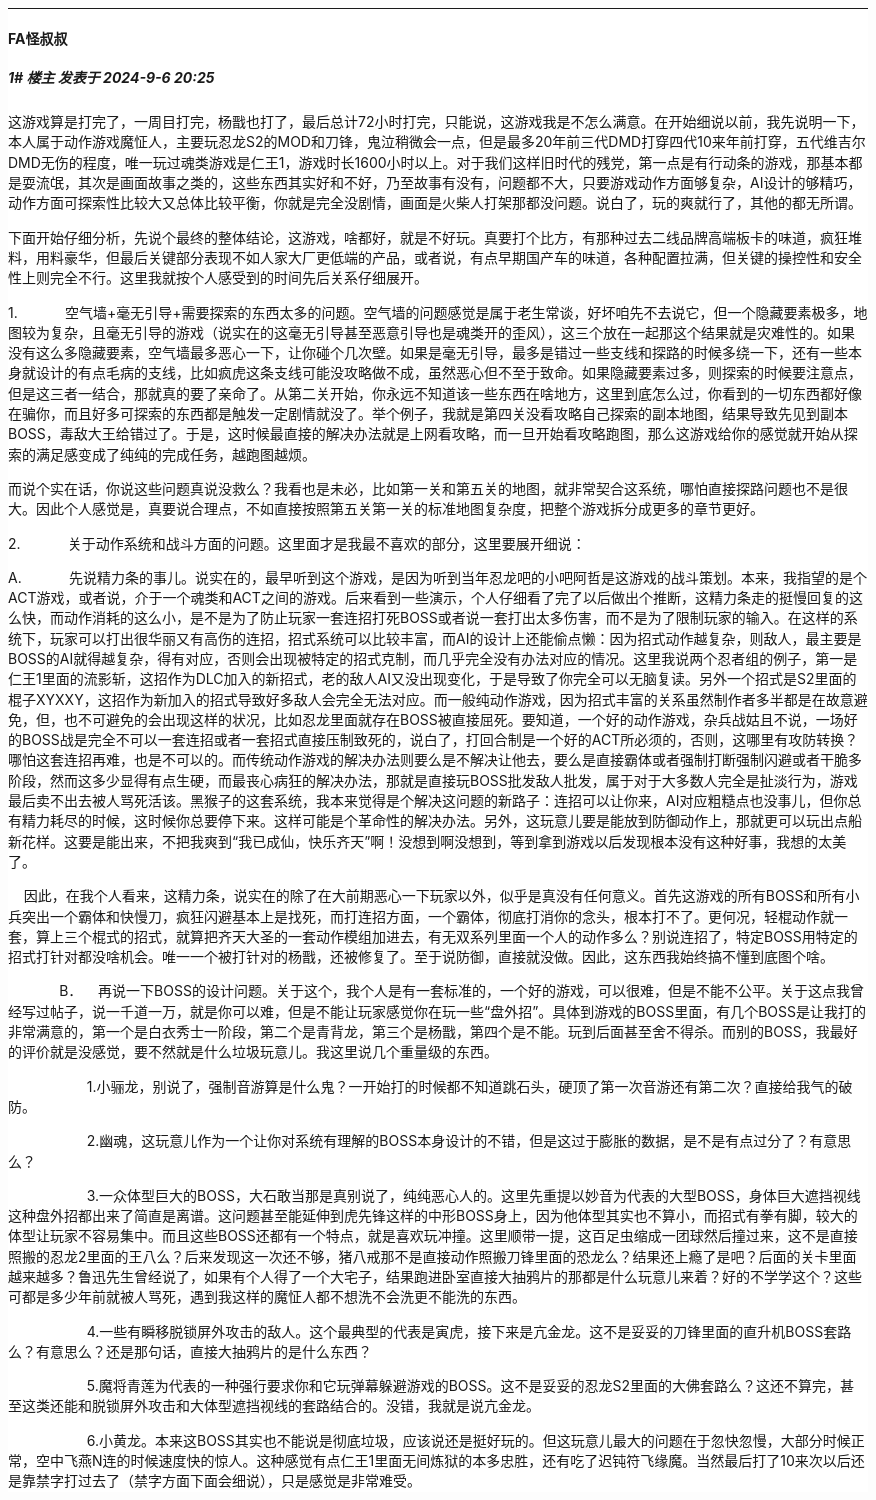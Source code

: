 ﻿
*****

####  FA怪叔叔  
##### 1#       楼主       发表于 2024-9-6 20:25

这游戏算是打完了，一周目打完，杨戬也打了，最后总计72小时打完，只能说，这游戏我是不怎么满意。在开始细说以前，我先说明一下，本人属于动作游戏魔怔人，主要玩忍龙S2的MOD和刀锋，鬼泣稍微会一点，但是最多20年前三代DMD打穿四代10来年前打穿，五代维吉尔DMD无伤的程度，唯一玩过魂类游戏是仁王1，游戏时长1600小时以上。对于我们这样旧时代的残党，第一点是有行动条的游戏，那基本都是耍流氓，其次是画面故事之类的，这些东西其实好和不好，乃至故事有没有，问题都不大，只要游戏动作方面够复杂，AI设计的够精巧，动作方面可探索性比较大又总体比较平衡，你就是完全没剧情，画面是火柴人打架那都没问题。说白了，玩的爽就行了，其他的都无所谓。

下面开始仔细分析，先说个最终的整体结论，这游戏，啥都好，就是不好玩。真要打个比方，有那种过去二线品牌高端板卡的味道，疯狂堆料，用料豪华，但最后关键部分表现不如人家大厂更低端的产品，或者说，有点早期国产车的味道，各种配置拉满，但关键的操控性和安全性上则完全不行。这里我就按个人感受到的时间先后关系仔细展开。

1.            空气墙+毫无引导+需要探索的东西太多的问题。空气墙的问题感觉是属于老生常谈，好坏咱先不去说它，但一个隐藏要素极多，地图较为复杂，且毫无引导的游戏（说实在的这毫无引导甚至恶意引导也是魂类开的歪风），这三个放在一起那这个结果就是灾难性的。如果没有这么多隐藏要素，空气墙最多恶心一下，让你碰个几次壁。如果是毫无引导，最多是错过一些支线和探路的时候多绕一下，还有一些本身就设计的有点毛病的支线，比如疯虎这条支线可能没攻略做不成，虽然恶心但不至于致命。如果隐藏要素过多，则探索的时候要注意点，但是这三者一结合，那就真的要了亲命了。从第二关开始，你永远不知道该一些东西在啥地方，这里到底怎么过，你看到的一切东西都好像在骗你，而且好多可探索的东西都是触发一定剧情就没了。举个例子，我就是第四关没看攻略自己探索的副本地图，结果导致先见到副本BOSS，毒敌大王给错过了。于是，这时候最直接的解决办法就是上网看攻略，而一旦开始看攻略跑图，那么这游戏给你的感觉就开始从探索的满足感变成了纯纯的完成任务，越跑图越烦。

而说个实在话，你说这些问题真说没救么？我看也是未必，比如第一关和第五关的地图，就非常契合这系统，哪怕直接探路问题也不是很大。因此个人感觉是，真要说合理点，不如直接按照第五关第一关的标准地图复杂度，把整个游戏拆分成更多的章节更好。

2.            关于动作系统和战斗方面的问题。这里面才是我最不喜欢的部分，这里要展开细说：

A.            先说精力条的事儿。说实在的，最早听到这个游戏，是因为听到当年忍龙吧的小吧阿哲是这游戏的战斗策划。本来，我指望的是个ACT游戏，或者说，介于一个魂类和ACT之间的游戏。后来看到一些演示，个人仔细看了完了以后做出个推断，这精力条走的挺慢回复的这么快，而动作消耗的这么小，是不是为了防止玩家一套连招打死BOSS或者说一套打出太多伤害，而不是为了限制玩家的输入。在这样的系统下，玩家可以打出很华丽又有高伤的连招，招式系统可以比较丰富，而AI的设计上还能偷点懒：因为招式动作越复杂，则敌人，最主要是BOSS的AI就得越复杂，得有对应，否则会出现被特定的招式克制，而几乎完全没有办法对应的情况。这里我说两个忍者组的例子，第一是仁王1里面的流影斩，这招作为DLC加入的新招式，老的敌人AI又没出现变化，于是导致了你完全可以无脑复读。另外一个招式是S2里面的棍子XYXXY，这招作为新加入的招式导致好多敌人会完全无法对应。而一般纯动作游戏，因为招式丰富的关系虽然制作者多半都是在故意避免，但，也不可避免的会出现这样的状况，比如忍龙里面就存在BOSS被直接屈死。要知道，一个好的动作游戏，杂兵战姑且不说，一场好的BOSS战是完全不可以一套连招或者一套招式直接压制致死的，说白了，打回合制是一个好的ACT所必须的，否则，这哪里有攻防转换？哪怕这套连招再难，也是不可以的。而传统动作游戏的解决办法则要么是不解决让他去，要么是直接霸体或者强制打断强制闪避或者干脆多阶段，然而这多少显得有点生硬，而最丧心病狂的解决办法，那就是直接玩BOSS批发敌人批发，属于对于大多数人完全是扯淡行为，游戏最后卖不出去被人骂死活该。黑猴子的这套系统，我本来觉得是个解决这问题的新路子：连招可以让你来，AI对应粗糙点也没事儿，但你总有精力耗尽的时候，这时候你总要停下来。这样可能是个革命性的解决办法。另外，这玩意儿要是能放到防御动作上，那就更可以玩出点船新花样。这要是能出来，不把我爽到“我已成仙，快乐齐天”啊！没想到啊没想到，等到拿到游戏以后发现根本没有这种好事，我想的太美了。

    因此，在我个人看来，这精力条，说实在的除了在大前期恶心一下玩家以外，似乎是真没有任何意义。首先这游戏的所有BOSS和所有小兵突出一个霸体和快慢刀，疯狂闪避基本上是找死，而打连招方面，一个霸体，彻底打消你的念头，根本打不了。更何况，轻棍动作就一套，算上三个棍式的招式，就算把齐天大圣的一套动作模组加进去，有无双系列里面一个人的动作多么？别说连招了，特定BOSS用特定的招式打针对都没啥机会。唯一一个被打针对的杨戬，还被修复了。至于说防御，直接就没做。因此，这东西我始终搞不懂到底图个啥。

             B．    再说一下BOSS的设计问题。关于这个，我个人是有一套标准的，一个好的游戏，可以很难，但是不能不公平。关于这点我曾经写过帖子，说一千道一万，就是你可以难，但是不能让玩家感觉你在玩一些“盘外招”。具体到游戏的BOSS里面，有几个BOSS是让我打的非常满意的，第一个是白衣秀士一阶段，第二个是青背龙，第三个是杨戬，第四个是不能。玩到后面甚至舍不得杀。而别的BOSS，我最好的评价就是没感觉，要不然就是什么垃圾玩意儿。我这里说几个重量级的东西。

                    1.小骊龙，别说了，强制音游算是什么鬼？一开始打的时候都不知道跳石头，硬顶了第一次音游还有第二次？直接给我气的破防。

                    2.幽魂，这玩意儿作为一个让你对系统有理解的BOSS本身设计的不错，但是这过于膨胀的数据，是不是有点过分了？有意思么？

                    3.一众体型巨大的BOSS，大石敢当那是真别说了，纯纯恶心人的。这里先重提以妙音为代表的大型BOSS，身体巨大遮挡视线这种盘外招都出来了简直是离谱。这问题甚至能延伸到虎先锋这样的中形BOSS身上，因为他体型其实也不算小，而招式有拳有脚，较大的体型让玩家不容易集中。而且这些BOSS还都有一个特点，就是喜欢玩冲撞。这里顺带一提，这百足虫缩成一团球然后撞过来，这不是直接照搬的忍龙2里面的王八么？后来发现这一次还不够，猪八戒那不是直接动作照搬刀锋里面的恐龙么？结果还上瘾了是吧？后面的关卡里面越来越多？鲁迅先生曾经说了，如果有个人得了一个大宅子，结果跑进卧室直接大抽鸦片的那都是什么玩意儿来着？好的不学学这个？这些可都是多少年前就被人骂死，遇到我这样的魔怔人都不想洗不会洗更不能洗的东西。

                    4.一些有瞬移脱锁屏外攻击的敌人。这个最典型的代表是寅虎，接下来是亢金龙。这不是妥妥的刀锋里面的直升机BOSS套路么？有意思么？还是那句话，直接大抽鸦片的是什么东西？

                    5.魔将青莲为代表的一种强行要求你和它玩弹幕躲避游戏的BOSS。这不是妥妥的忍龙S2里面的大佛套路么？这还不算完，甚至这类还能和脱锁屏外攻击和大体型遮挡视线的套路结合的。没错，我就是说亢金龙。

                    6.小黄龙。本来这BOSS其实也不能说是彻底垃圾，应该说还是挺好玩的。但这玩意儿最大的问题在于忽快忽慢，大部分时候正常，空中飞燕N连的时候速度快的惊人。这种感觉有点仁王1里面无间炼狱的本多忠胜，还有吃了迟钝符飞缘魔。当然最后打了10来次以后还是靠禁字打过去了（禁字方面下面会细说），只是感觉是非常难受。
